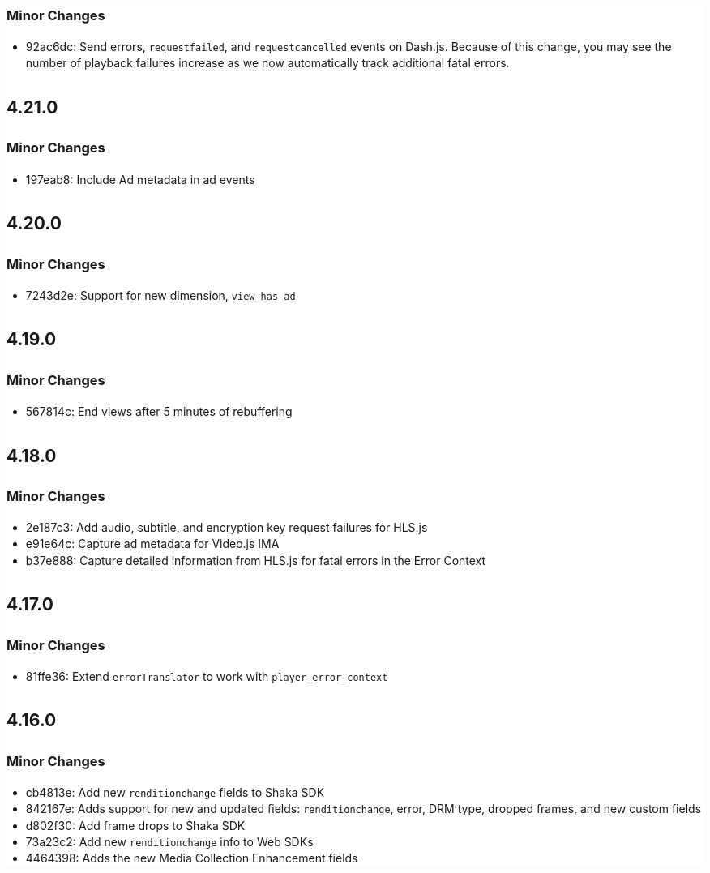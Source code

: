 ### Minor Changes

- 92ac6dc: Send errors, `requestfailed`, and `requestcancelled` events on Dash.js. Because of this change, you may see the number of playback failures increase as we now automatically track additional fatal errors.

## 4.21.0

### Minor Changes

- 197eab8: Include Ad metadata in ad events

## 4.20.0

### Minor Changes

- 7243d2e: Support for new dimension, `view_has_ad`

## 4.19.0

### Minor Changes

- 567814c: End views after 5 minutes of rebuffering

## 4.18.0

### Minor Changes

- 2e187c3: Add audio, subtitle, and encryption key request failures for HLS.js
- e91e64c: Capture ad metadata for Video.js IMA
- b37e888: Capture detailed information from HLS.js for fatal errors in the Error Context

## 4.17.0

### Minor Changes

- 81ffe36: Extend `errorTranslator` to work with `player_error_context`

## 4.16.0

### Minor Changes

- cb4813e: Add new `renditionchange` fields to Shaka SDK
- 842167e: Adds support for new and updated fields: `renditionchange`, error, DRM type, dropped frames, and new custom fields
- d802f30: Add frame drops to Shaka SDK
- 73a23c2: Add new `renditionchange` info to Web SDKs
- 4464398: Adds the new Media Collection Enhancement fields
